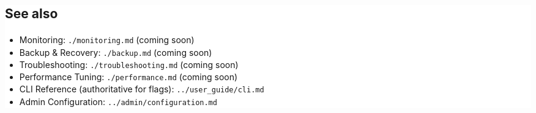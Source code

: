 
## See also

- Monitoring: `./monitoring.md` (coming soon)
- Backup & Recovery: `./backup.md` (coming soon)
- Troubleshooting: `./troubleshooting.md` (coming soon)
- Performance Tuning: `./performance.md` (coming soon)
- CLI Reference (authoritative for flags): `../user_guide/cli.md`
- Admin Configuration: `../admin/configuration.md`
